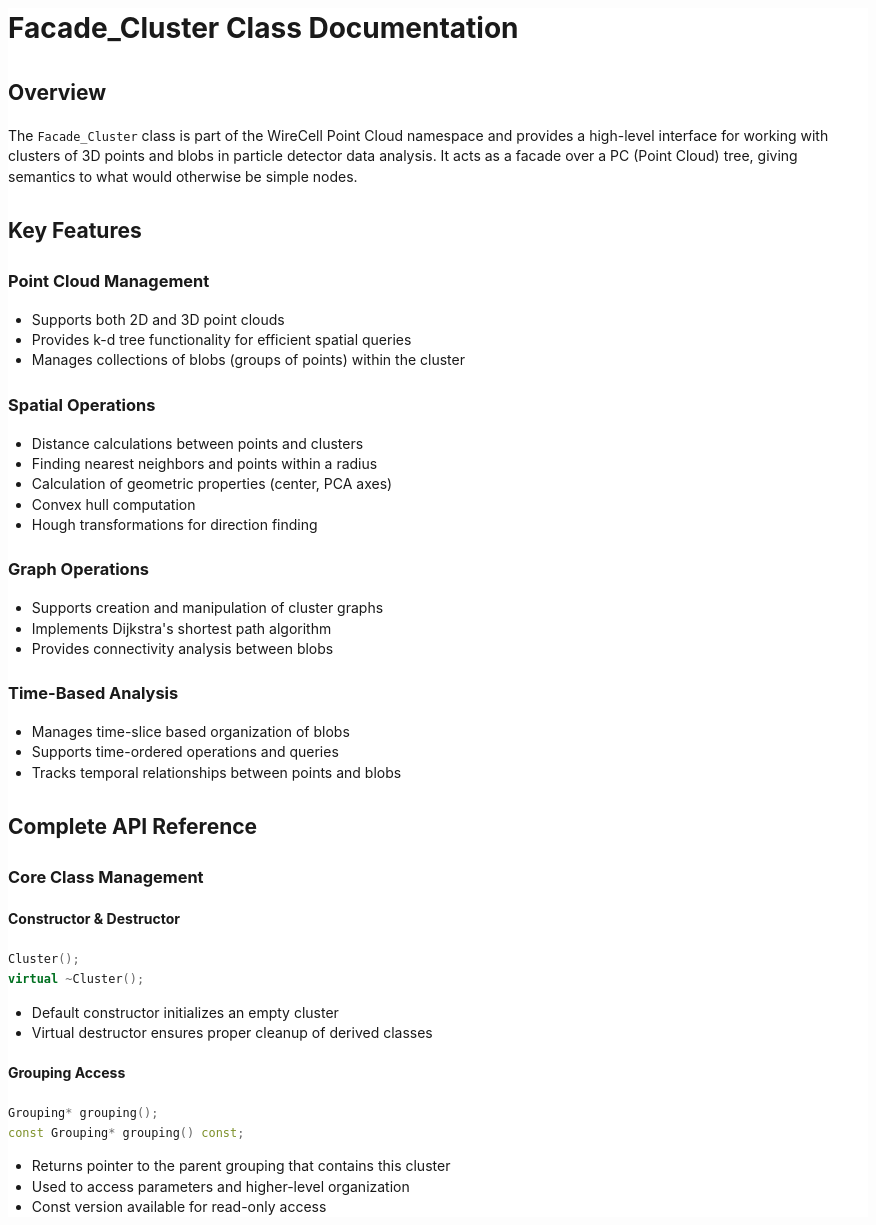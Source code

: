 # Facade_Cluster Class Documentation

## Overview
The `Facade_Cluster` class is part of the WireCell Point Cloud namespace and provides a high-level interface for working with clusters of 3D points and blobs in particle detector data analysis. It acts as a facade over a PC (Point Cloud) tree, giving semantics to what would otherwise be simple nodes.

## Key Features

### Point Cloud Management
- Supports both 2D and 3D point clouds
- Provides k-d tree functionality for efficient spatial queries
- Manages collections of blobs (groups of points) within the cluster

### Spatial Operations
- Distance calculations between points and clusters
- Finding nearest neighbors and points within a radius
- Calculation of geometric properties (center, PCA axes)
- Convex hull computation
- Hough transformations for direction finding

### Graph Operations
- Supports creation and manipulation of cluster graphs
- Implements Dijkstra's shortest path algorithm
- Provides connectivity analysis between blobs

### Time-Based Analysis
- Manages time-slice based organization of blobs
- Supports time-ordered operations and queries
- Tracks temporal relationships between points and blobs

## Complete API Reference

### Core Class Management

#### Constructor & Destructor
```cpp
Cluster();
virtual ~Cluster();
```
- Default constructor initializes an empty cluster
- Virtual destructor ensures proper cleanup of derived classes

#### Grouping Access
```cpp
Grouping* grouping();
const Grouping* grouping() const;
```
- Returns pointer to the parent grouping that contains this cluster
- Used to access parameters and higher-level organization
- Const version available for read-only access

